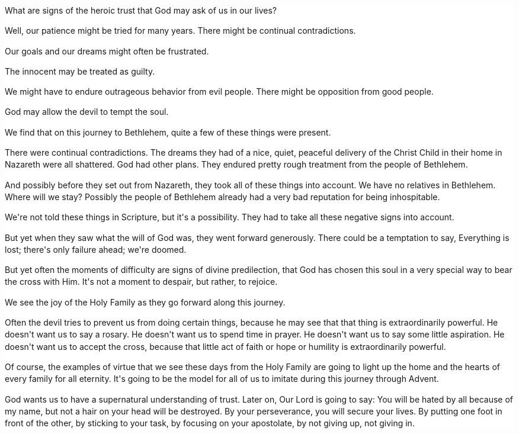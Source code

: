 What are signs of the heroic trust that God may ask of us in our lives?

Well, our patience might be tried for many years. There might be
continual contradictions.

Our goals and our dreams might often be frustrated.

The innocent may be treated as guilty.

We might have to endure outrageous behavior from evil people. There
might be opposition from good people.

God may allow the devil to tempt the soul.

We find that on this journey to Bethlehem, quite a few of these things
were present.

There were continual contradictions. The dreams they had of a nice,
quiet, peaceful delivery of the Christ Child in their home in Nazareth
were all shattered. God had other plans. They endured pretty rough
treatment from the people of Bethlehem.

And possibly before they set out from Nazareth, they took all of these
things into account. We have no relatives in Bethlehem. Where will we
stay? Possibly the people of Bethlehem already had a very bad reputation
for being inhospitable.

We\'re not told these things in Scripture, but it\'s a possibility. They
had to take all these negative signs into account.

But yet when they saw what the will of God was, they went forward
generously. There could be a temptation to say, Everything is lost;
there\'s only failure ahead; we\'re doomed.

But yet often the moments of difficulty are signs of divine
predilection, that God has chosen this soul in a very special way to
bear the cross with Him. It's not a moment to despair, but rather, to
rejoice.

We see the joy of the Holy Family as they go forward along this journey.

Often the devil tries to prevent us from doing certain things, because
he may see that that thing is extraordinarily powerful. He doesn\'t want
us to say a rosary. He doesn\'t want us to spend time in prayer. He
doesn\'t want us to say some little aspiration. He doesn\'t want us to
accept the cross, because that little act of faith or hope or humility
is extraordinarily powerful.

Of course, the examples of virtue that we see these days from the Holy
Family are going to light up the home and the hearts of every family for
all eternity. It\'s going to be the model for all of us to imitate
during this journey through Advent.

God wants us to have a supernatural understanding of trust. Later on,
Our Lord is going to say: You will be hated by all because of my name,
but not a hair on your head will be destroyed. By your perseverance, you
will secure your lives. By putting one foot in front of the other, by
sticking to your task, by focusing on your apostolate, by not giving up,
not giving in.
